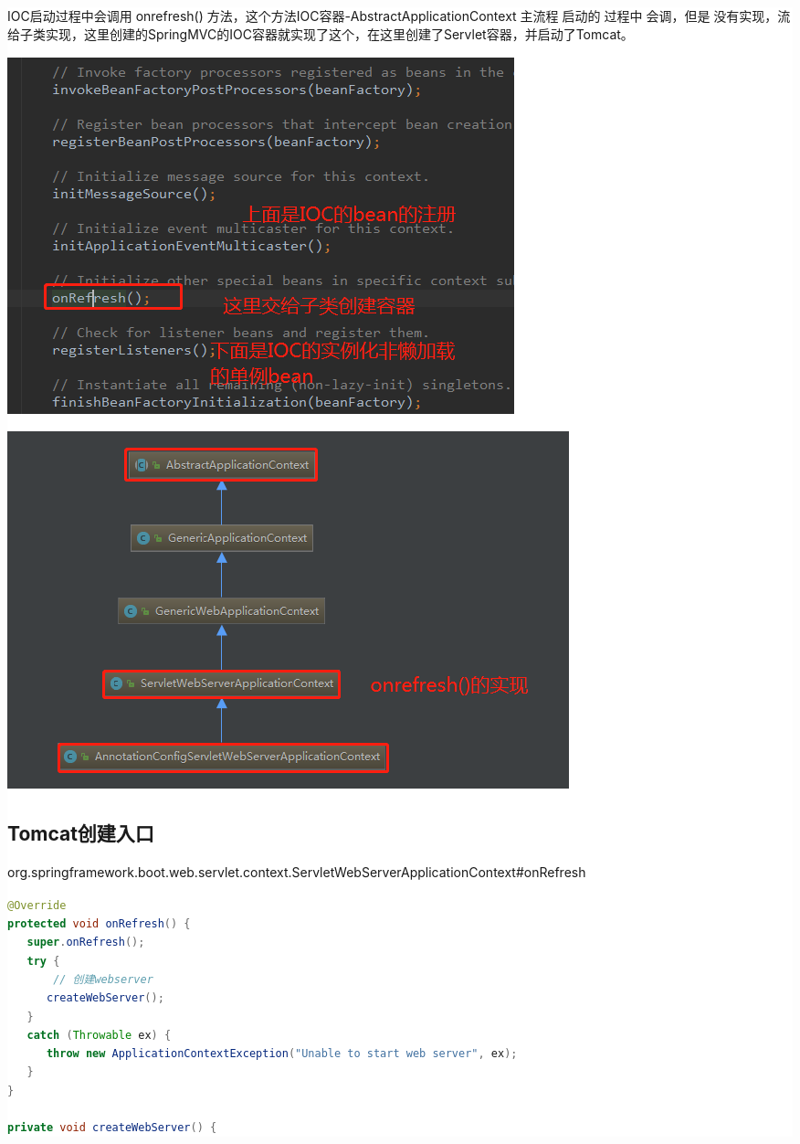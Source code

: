 IOC启动过程中会调用 onrefresh() 方法，这个方法IOC容器-AbstractApplicationContext 主流程 启动的 过程中 会调，但是 没有实现，流给子类实现，这里创建的SpringMVC的IOC容器就实现了这个，在这里创建了Servlet容器，并启动了Tomcat。

![image-20201128133610990](SpringBoot.assets/image-20201128133610990.png)

![image-20201128133346262](SpringBoot.assets/image-20201128133346262.png)

## Tomcat创建入口

org.springframework.boot.web.servlet.context.ServletWebServerApplicationContext#onRefresh

```java
@Override
protected void onRefresh() {
   super.onRefresh();
   try {
       // 创建webserver
      createWebServer();
   }
   catch (Throwable ex) {
      throw new ApplicationContextException("Unable to start web server", ex);
   }
}

private void createWebServer() {
```